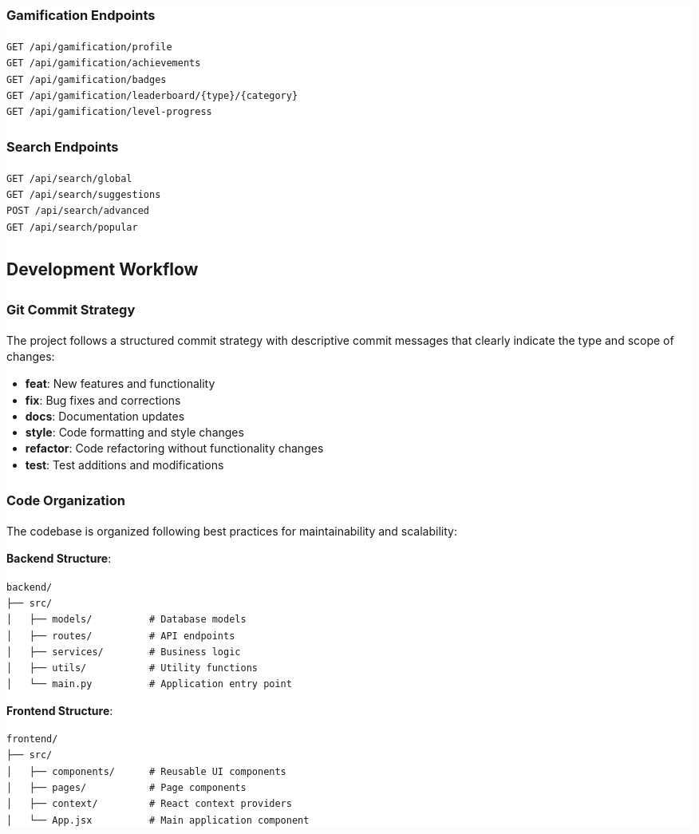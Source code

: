 ### Gamification Endpoints

```
GET /api/gamification/profile
GET /api/gamification/achievements
GET /api/gamification/badges
GET /api/gamification/leaderboard/{type}/{category}
GET /api/gamification/level-progress
```

### Search Endpoints

```
GET /api/search/global
GET /api/search/suggestions
POST /api/search/advanced
GET /api/search/popular
```

## Development Workflow

### Git Commit Strategy

The project follows a structured commit strategy with descriptive commit messages that clearly indicate the type and scope of changes:

- **feat**: New features and functionality
- **fix**: Bug fixes and corrections
- **docs**: Documentation updates
- **style**: Code formatting and style changes
- **refactor**: Code refactoring without functionality changes
- **test**: Test additions and modifications

### Code Organization

The codebase is organized following best practices for maintainability and scalability:

**Backend Structure**:
```
backend/
├── src/
│   ├── models/          # Database models
│   ├── routes/          # API endpoints
│   ├── services/        # Business logic
│   ├── utils/           # Utility functions
│   └── main.py          # Application entry point
```

**Frontend Structure**:
```
frontend/
├── src/
│   ├── components/      # Reusable UI components
│   ├── pages/           # Page components
│   ├── context/         # React context providers
│   └── App.jsx          # Main application component
```
